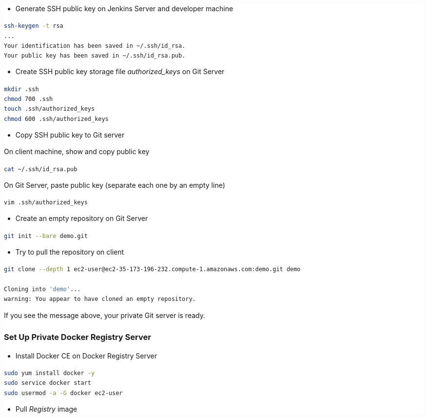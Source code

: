 - Generate SSH public key on Jenkins Server and developer machine

```bash
ssh-keygen -t rsa
...
Your identification has been saved in ~/.ssh/id_rsa.
Your public key has been saved in ~/.ssh/id_rsa.pub.
```

- Create SSH public key storage file *authorized_keys* on Git Server

```bash
mkdir .ssh
chmod 700 .ssh
touch .ssh/authorized_keys
chmod 600 .ssh/authorized_keys
```

- Copy SSH public key to Git server

On client machine, show and copy public key

```bash
cat ~/.ssh/id_rsa.pub
```

On Git Server, paste public key (separate each one by an empty line)

```bash
vim .ssh/authorized_keys
```

- Create an empty repository on Git Server

```bash
git init --bare demo.git
```

- Try to pull the repository on client

```bash
git clone --depth 1 ec2-user@ec2-35-173-196-232.compute-1.amazonaws.com:demo.git demo

Cloning into 'demo'...
warning: You appear to have cloned an empty repository.
```

If you see the message above, your private Git server is ready.


### Set Up Private Docker Registry Server

- Install Docker CE on Docker Registry Server

```bash
sudo yum install docker -y
sudo service docker start
sudo usermod -a -G docker ec2-user
```

- Pull _Registry_ image
